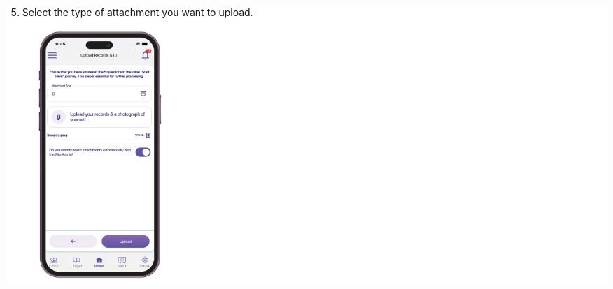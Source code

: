 5. Select the type of attachment you want to upload.

<figure><img src="../../.gitbook/assets/care-trials-upload-records-submit.png" alt="" width="188"><figcaption></figcaption></figure>
